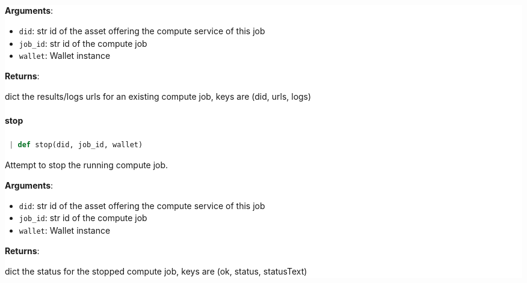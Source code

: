 **Arguments**:

- `did`: str id of the asset offering the compute service of this job
- `job_id`: str id of the compute job
- `wallet`: Wallet instance

**Returns**:

dict the results/logs urls for an existing compute job, keys are (did, urls, logs)

#### stop

```python
 | def stop(did, job_id, wallet)
```

Attempt to stop the running compute job.

**Arguments**:

- `did`: str id of the asset offering the compute service of this job
- `job_id`: str id of the compute job
- `wallet`: Wallet instance

**Returns**:

dict the status for the stopped compute job, keys are (ok, status, statusText)

